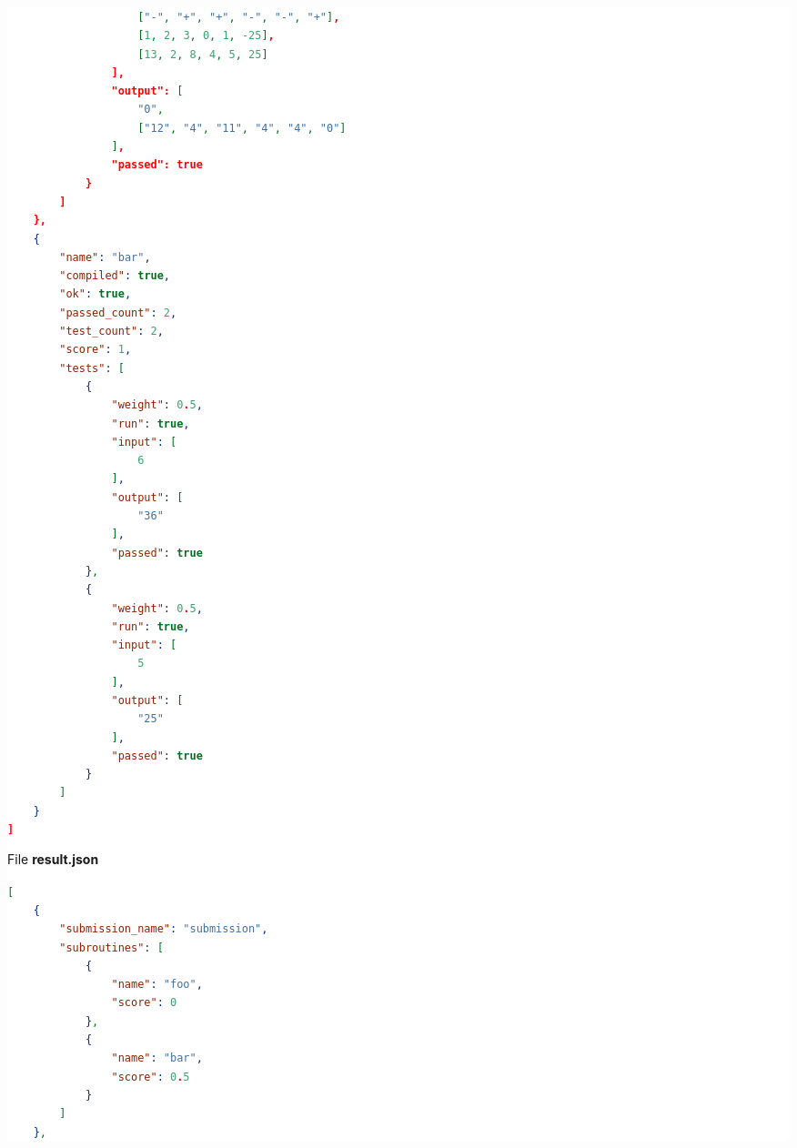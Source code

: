 ```json
                    ["-", "+", "+", "-", "-", "+"],
                    [1, 2, 3, 0, 1, -25],
                    [13, 2, 8, 4, 5, 25]
                ],
                "output": [
                    "0",
                    ["12", "4", "11", "4", "4", "0"]
                ],
                "passed": true
            }
        ]
    },
    {
        "name": "bar",
        "compiled": true,
        "ok": true,
        "passed_count": 2,
        "test_count": 2,
        "score": 1,
        "tests": [
            {
                "weight": 0.5,
                "run": true,
                "input": [
                    6
                ],
                "output": [
                    "36"
                ],
                "passed": true
            },
            {
                "weight": 0.5,
                "run": true,
                "input": [
                    5
                ],
                "output": [
                    "25"
                ],
                "passed": true
            }
        ]
    }
]
```

File **result.json**

```json
[
    {
        "submission_name": "submission",
        "subroutines": [
            {
                "name": "foo",
                "score": 0
            },
            {
                "name": "bar",
                "score": 0.5
            }
        ]
    },
```